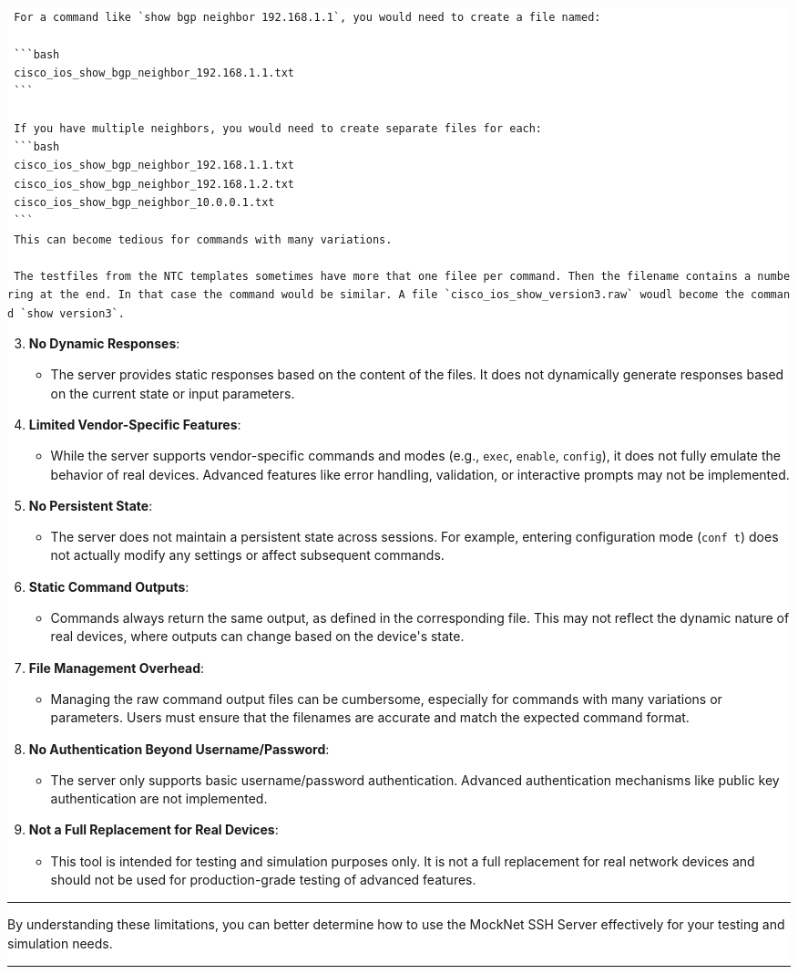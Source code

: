      For a command like `show bgp neighbor 192.168.1.1`, you would need to create a file named:

     ```bash
     cisco_ios_show_bgp_neighbor_192.168.1.1.txt
     ```
     
     If you have multiple neighbors, you would need to create separate files for each:
     ```bash
     cisco_ios_show_bgp_neighbor_192.168.1.1.txt
     cisco_ios_show_bgp_neighbor_192.168.1.2.txt
     cisco_ios_show_bgp_neighbor_10.0.0.1.txt
     ```
     This can become tedious for commands with many variations.

     The testfiles from the NTC templates sometimes have more that one filee per command. Then the filename contains a numbering at the end. In that case the command would be similar. A file `cisco_ios_show_version3.raw` woudl become the command `show version3`.



3. **No Dynamic Responses**:
   - The server provides static responses based on the content of the files. It does not dynamically generate responses based on the current state or input parameters.

4. **Limited Vendor-Specific Features**:
   - While the server supports vendor-specific commands and modes (e.g., `exec`, `enable`, `config`), it does not fully emulate the behavior of real devices. Advanced features like error handling, validation, or interactive prompts may not be implemented.

5. **No Persistent State**:
   - The server does not maintain a persistent state across sessions. For example, entering configuration mode (`conf t`) does not actually modify any settings or affect subsequent commands.

6. **Static Command Outputs**:
   - Commands always return the same output, as defined in the corresponding file. This may not reflect the dynamic nature of real devices, where outputs can change based on the device's state.

7. **File Management Overhead**:
   - Managing the raw command output files can be cumbersome, especially for commands with many variations or parameters. Users must ensure that the filenames are accurate and match the expected command format.

8. **No Authentication Beyond Username/Password**:
   - The server only supports basic username/password authentication. Advanced authentication mechanisms like public key authentication are not implemented.

9. **Not a Full Replacement for Real Devices**:
   - This tool is intended for testing and simulation purposes only. It is not a full replacement for real network devices and should not be used for production-grade testing of advanced features.


---

By understanding these limitations, you can better determine how to use the MockNet SSH Server effectively for your testing and simulation needs.


---
